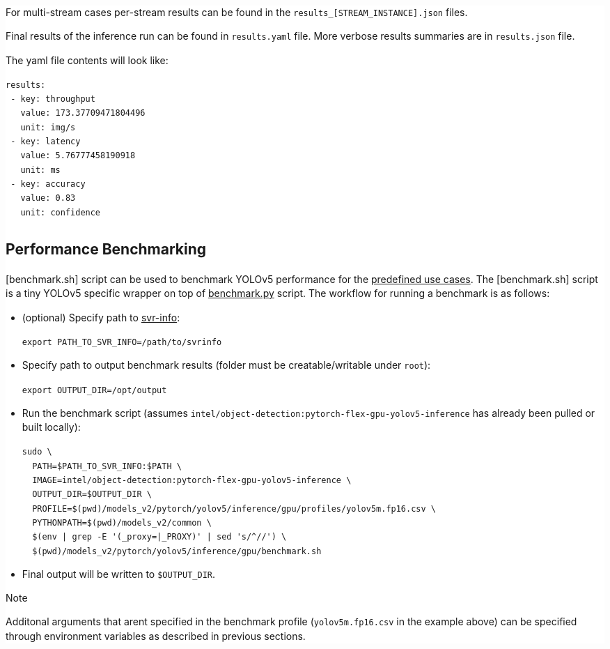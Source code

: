 For multi-stream cases per-stream results can be found in the `results_[STREAM_INSTANCE].json` files.

Final results of the inference run can be found in `results.yaml` file. More verbose results summaries are in `results.json` file.

The yaml file contents will look like:

```
results:
 - key: throughput
   value: 173.37709471804496
   unit: img/s
 - key: latency
   value: 5.76777458190918
   unit: ms
 - key: accuracy
   value: 0.83
   unit: confidence
```

## Performance Benchmarking

[benchmark.sh] script can be used to benchmark YOLOv5 performance for the [predefined use cases](profiles/README.md). The [benchmark.sh] script is a tiny YOLOv5 specific wrapper on top of [benchmark.py](/models_v2/common/benchmark.py) script. The workflow for running a benchmark is as follows:

* (optional) Specify path to [svr-info](https://github.com/intel/svr-info):

  ```
  export PATH_TO_SVR_INFO=/path/to/svrinfo
  ```

* Specify path to output benchmark results (folder must be creatable/writable under `root`):

  ```
  export OUTPUT_DIR=/opt/output
  ```

* Run the benchmark script (assumes ``intel/object-detection:pytorch-flex-gpu-yolov5-inference`` has already been pulled or built locally):

  ```
  sudo \
    PATH=$PATH_TO_SVR_INFO:$PATH \
    IMAGE=intel/object-detection:pytorch-flex-gpu-yolov5-inference \
    OUTPUT_DIR=$OUTPUT_DIR \
    PROFILE=$(pwd)/models_v2/pytorch/yolov5/inference/gpu/profiles/yolov5m.fp16.csv \
    PYTHONPATH=$(pwd)/models_v2/common \
    $(env | grep -E '(_proxy=|_PROXY)' | sed 's/^//') \
    $(pwd)/models_v2/pytorch/yolov5/inference/gpu/benchmark.sh
  ```

* Final output will be written to ``$OUTPUT_DIR``.

> [!NOTE]
> Additonal arguments that arent specified in the benchmark profile (``yolov5m.fp16.csv`` in the example above) can be specified through environment variables as described in previous sections.


[get_model.sh]: get_model.sh
[run_model.sh]: run_model.sh
[COCO 2017]: https://cocodataset.org/#download